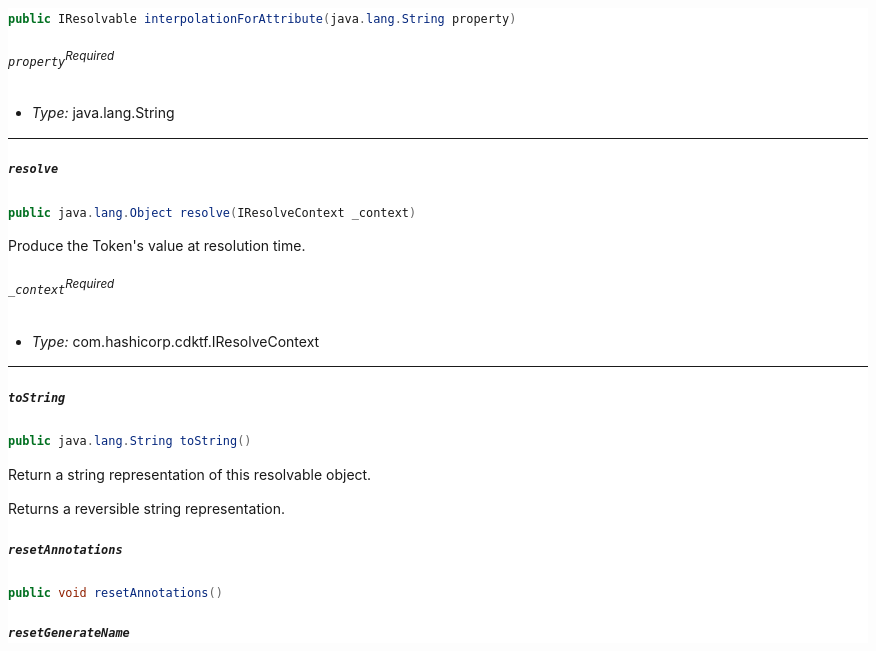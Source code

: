 ```java
public IResolvable interpolationForAttribute(java.lang.String property)
```

###### `property`<sup>Required</sup> <a name="property" id="@cdktf/provider-kubernetes.dataKubernetesEndpointsV1.DataKubernetesEndpointsV1MetadataOutputReference.interpolationForAttribute.parameter.property"></a>

- *Type:* java.lang.String

---

##### `resolve` <a name="resolve" id="@cdktf/provider-kubernetes.dataKubernetesEndpointsV1.DataKubernetesEndpointsV1MetadataOutputReference.resolve"></a>

```java
public java.lang.Object resolve(IResolveContext _context)
```

Produce the Token's value at resolution time.

###### `_context`<sup>Required</sup> <a name="_context" id="@cdktf/provider-kubernetes.dataKubernetesEndpointsV1.DataKubernetesEndpointsV1MetadataOutputReference.resolve.parameter._context"></a>

- *Type:* com.hashicorp.cdktf.IResolveContext

---

##### `toString` <a name="toString" id="@cdktf/provider-kubernetes.dataKubernetesEndpointsV1.DataKubernetesEndpointsV1MetadataOutputReference.toString"></a>

```java
public java.lang.String toString()
```

Return a string representation of this resolvable object.

Returns a reversible string representation.

##### `resetAnnotations` <a name="resetAnnotations" id="@cdktf/provider-kubernetes.dataKubernetesEndpointsV1.DataKubernetesEndpointsV1MetadataOutputReference.resetAnnotations"></a>

```java
public void resetAnnotations()
```

##### `resetGenerateName` <a name="resetGenerateName" id="@cdktf/provider-kubernetes.dataKubernetesEndpointsV1.DataKubernetesEndpointsV1MetadataOutputReference.resetGenerateName"></a>
